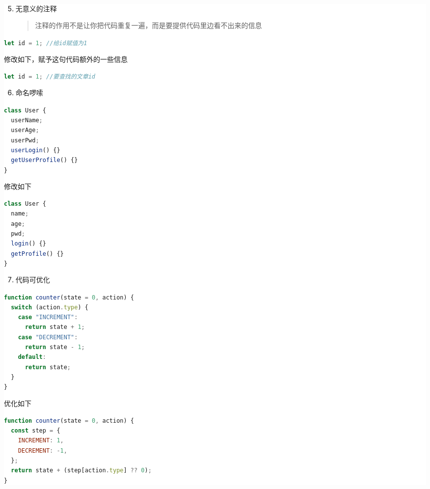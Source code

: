 5. 无意义的注释
   > 注释的作用不是让你把代码重复一遍，而是要提供代码里边看不出来的信息

```js
let id = 1; //给id赋值为1
```

修改如下，赋予这句代码额外的一些信息

```js
let id = 1; //要查找的文章id
```

6. 命名啰嗦

```js
class User {
  userName;
  userAge;
  userPwd;
  userLogin() {}
  getUserProfile() {}
}
```

修改如下

```js
class User {
  name;
  age;
  pwd;
  login() {}
  getProfile() {}
}
```

7. 代码可优化

```js
function counter(state = 0, action) {
  switch (action.type) {
    case "INCREMENT":
      return state + 1;
    case "DECREMENT":
      return state - 1;
    default:
      return state;
  }
}
```

优化如下

```js
function counter(state = 0, action) {
  const step = {
    INCREMENT: 1,
    DECREMENT: -1,
  };
  return state + (step[action.type] ?? 0);
}
```
